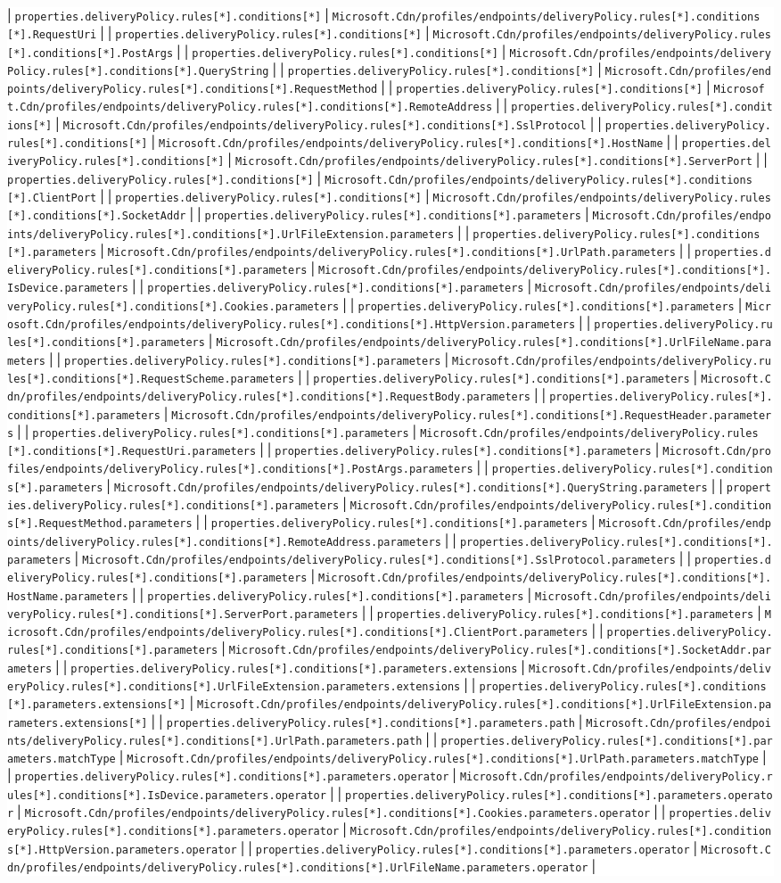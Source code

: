 | `properties.deliveryPolicy.rules[*].conditions[*]` | `Microsoft.Cdn/profiles/endpoints/deliveryPolicy.rules[*].conditions[*].RequestUri` |
| `properties.deliveryPolicy.rules[*].conditions[*]` | `Microsoft.Cdn/profiles/endpoints/deliveryPolicy.rules[*].conditions[*].PostArgs` |
| `properties.deliveryPolicy.rules[*].conditions[*]` | `Microsoft.Cdn/profiles/endpoints/deliveryPolicy.rules[*].conditions[*].QueryString` |
| `properties.deliveryPolicy.rules[*].conditions[*]` | `Microsoft.Cdn/profiles/endpoints/deliveryPolicy.rules[*].conditions[*].RequestMethod` |
| `properties.deliveryPolicy.rules[*].conditions[*]` | `Microsoft.Cdn/profiles/endpoints/deliveryPolicy.rules[*].conditions[*].RemoteAddress` |
| `properties.deliveryPolicy.rules[*].conditions[*]` | `Microsoft.Cdn/profiles/endpoints/deliveryPolicy.rules[*].conditions[*].SslProtocol` |
| `properties.deliveryPolicy.rules[*].conditions[*]` | `Microsoft.Cdn/profiles/endpoints/deliveryPolicy.rules[*].conditions[*].HostName` |
| `properties.deliveryPolicy.rules[*].conditions[*]` | `Microsoft.Cdn/profiles/endpoints/deliveryPolicy.rules[*].conditions[*].ServerPort` |
| `properties.deliveryPolicy.rules[*].conditions[*]` | `Microsoft.Cdn/profiles/endpoints/deliveryPolicy.rules[*].conditions[*].ClientPort` |
| `properties.deliveryPolicy.rules[*].conditions[*]` | `Microsoft.Cdn/profiles/endpoints/deliveryPolicy.rules[*].conditions[*].SocketAddr` |
| `properties.deliveryPolicy.rules[*].conditions[*].parameters` | `Microsoft.Cdn/profiles/endpoints/deliveryPolicy.rules[*].conditions[*].UrlFileExtension.parameters` |
| `properties.deliveryPolicy.rules[*].conditions[*].parameters` | `Microsoft.Cdn/profiles/endpoints/deliveryPolicy.rules[*].conditions[*].UrlPath.parameters` |
| `properties.deliveryPolicy.rules[*].conditions[*].parameters` | `Microsoft.Cdn/profiles/endpoints/deliveryPolicy.rules[*].conditions[*].IsDevice.parameters` |
| `properties.deliveryPolicy.rules[*].conditions[*].parameters` | `Microsoft.Cdn/profiles/endpoints/deliveryPolicy.rules[*].conditions[*].Cookies.parameters` |
| `properties.deliveryPolicy.rules[*].conditions[*].parameters` | `Microsoft.Cdn/profiles/endpoints/deliveryPolicy.rules[*].conditions[*].HttpVersion.parameters` |
| `properties.deliveryPolicy.rules[*].conditions[*].parameters` | `Microsoft.Cdn/profiles/endpoints/deliveryPolicy.rules[*].conditions[*].UrlFileName.parameters` |
| `properties.deliveryPolicy.rules[*].conditions[*].parameters` | `Microsoft.Cdn/profiles/endpoints/deliveryPolicy.rules[*].conditions[*].RequestScheme.parameters` |
| `properties.deliveryPolicy.rules[*].conditions[*].parameters` | `Microsoft.Cdn/profiles/endpoints/deliveryPolicy.rules[*].conditions[*].RequestBody.parameters` |
| `properties.deliveryPolicy.rules[*].conditions[*].parameters` | `Microsoft.Cdn/profiles/endpoints/deliveryPolicy.rules[*].conditions[*].RequestHeader.parameters` |
| `properties.deliveryPolicy.rules[*].conditions[*].parameters` | `Microsoft.Cdn/profiles/endpoints/deliveryPolicy.rules[*].conditions[*].RequestUri.parameters` |
| `properties.deliveryPolicy.rules[*].conditions[*].parameters` | `Microsoft.Cdn/profiles/endpoints/deliveryPolicy.rules[*].conditions[*].PostArgs.parameters` |
| `properties.deliveryPolicy.rules[*].conditions[*].parameters` | `Microsoft.Cdn/profiles/endpoints/deliveryPolicy.rules[*].conditions[*].QueryString.parameters` |
| `properties.deliveryPolicy.rules[*].conditions[*].parameters` | `Microsoft.Cdn/profiles/endpoints/deliveryPolicy.rules[*].conditions[*].RequestMethod.parameters` |
| `properties.deliveryPolicy.rules[*].conditions[*].parameters` | `Microsoft.Cdn/profiles/endpoints/deliveryPolicy.rules[*].conditions[*].RemoteAddress.parameters` |
| `properties.deliveryPolicy.rules[*].conditions[*].parameters` | `Microsoft.Cdn/profiles/endpoints/deliveryPolicy.rules[*].conditions[*].SslProtocol.parameters` |
| `properties.deliveryPolicy.rules[*].conditions[*].parameters` | `Microsoft.Cdn/profiles/endpoints/deliveryPolicy.rules[*].conditions[*].HostName.parameters` |
| `properties.deliveryPolicy.rules[*].conditions[*].parameters` | `Microsoft.Cdn/profiles/endpoints/deliveryPolicy.rules[*].conditions[*].ServerPort.parameters` |
| `properties.deliveryPolicy.rules[*].conditions[*].parameters` | `Microsoft.Cdn/profiles/endpoints/deliveryPolicy.rules[*].conditions[*].ClientPort.parameters` |
| `properties.deliveryPolicy.rules[*].conditions[*].parameters` | `Microsoft.Cdn/profiles/endpoints/deliveryPolicy.rules[*].conditions[*].SocketAddr.parameters` |
| `properties.deliveryPolicy.rules[*].conditions[*].parameters.extensions` | `Microsoft.Cdn/profiles/endpoints/deliveryPolicy.rules[*].conditions[*].UrlFileExtension.parameters.extensions` |
| `properties.deliveryPolicy.rules[*].conditions[*].parameters.extensions[*]` | `Microsoft.Cdn/profiles/endpoints/deliveryPolicy.rules[*].conditions[*].UrlFileExtension.parameters.extensions[*]` |
| `properties.deliveryPolicy.rules[*].conditions[*].parameters.path` | `Microsoft.Cdn/profiles/endpoints/deliveryPolicy.rules[*].conditions[*].UrlPath.parameters.path` |
| `properties.deliveryPolicy.rules[*].conditions[*].parameters.matchType` | `Microsoft.Cdn/profiles/endpoints/deliveryPolicy.rules[*].conditions[*].UrlPath.parameters.matchType` |
| `properties.deliveryPolicy.rules[*].conditions[*].parameters.operator` | `Microsoft.Cdn/profiles/endpoints/deliveryPolicy.rules[*].conditions[*].IsDevice.parameters.operator` |
| `properties.deliveryPolicy.rules[*].conditions[*].parameters.operator` | `Microsoft.Cdn/profiles/endpoints/deliveryPolicy.rules[*].conditions[*].Cookies.parameters.operator` |
| `properties.deliveryPolicy.rules[*].conditions[*].parameters.operator` | `Microsoft.Cdn/profiles/endpoints/deliveryPolicy.rules[*].conditions[*].HttpVersion.parameters.operator` |
| `properties.deliveryPolicy.rules[*].conditions[*].parameters.operator` | `Microsoft.Cdn/profiles/endpoints/deliveryPolicy.rules[*].conditions[*].UrlFileName.parameters.operator` |